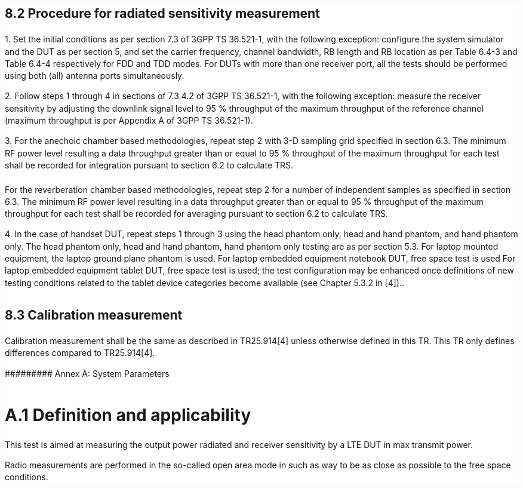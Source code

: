 8.2 Procedure for radiated sensitivity measurement
--------------------------------------------------

1\. Set the initial conditions as per section 7.3 of 3GPP TS 36.521-1,
with the following exception: configure the system simulator and the DUT
as per section 5, and set the carrier frequency, channel bandwidth, RB
length and RB location as per Table 6.4-3 and Table 6.4-4 respectively
for FDD and TDD modes. For DUTs with more than one receiver port, all
the tests should be performed using both (all) antenna ports
simultaneously.

2\. Follow steps 1 through 4 in sections of 7.3.4.2 of 3GPP TS 36.521-1,
with the following exception: measure the receiver sensitivity by
adjusting the downlink signal level to 95 % throughput of the maximum
throughput of the reference channel (maximum throughput is per Appendix
A of 3GPP TS 36.521-1).

3\. For the anechoic chamber based methodologies, repeat step 2 with 3-D
sampling grid specified in section 6.3. The minimum RF power level
resulting a data throughput greater than or equal to 95 % throughput of
the maximum throughput for each test shall be recorded for integration
pursuant to section 6.2 to calculate TRS.\
\
For the reverberation chamber based methodologies, repeat step 2 for a
number of independent samples as specified in section 6.3. The minimum
RF power level resulting in a data throughput greater than or equal to
95 % throughput of the maximum throughput for each test shall be
recorded for averaging pursuant to section 6.2 to calculate TRS.

4\. In the case of handset DUT, repeat steps 1 through 3 using the head
phantom only, head and hand phantom, and hand phantom only. The head
phantom only, head and hand phantom, hand phantom only testing are as
per section 5.3. For laptop mounted equipment, the laptop ground plane
phantom is used. For laptop embedded equipment notebook DUT, free space
test is used For laptop embedded equipment tablet DUT, free space test
is used; the test configuration may be enhanced once definitions of new
testing conditions related to the tablet device categories become
available (see Chapter 5.3.2 in \[4\])..

8.3 Calibration measurement
---------------------------

Calibration measurement shall be the same as described in TR25.914\[4\]
unless otherwise defined in this TR. This TR only defines differences
compared to TR25.914\[4\].

#########  Annex A: System Parameters

A.1 Definition and applicability
================================

This test is aimed at measuring the output power radiated and receiver
sensitivity by a LTE DUT in max transmit power.

Radio measurements are performed in the so-called open area mode in such
as way to be as close as possible to the free space conditions.
